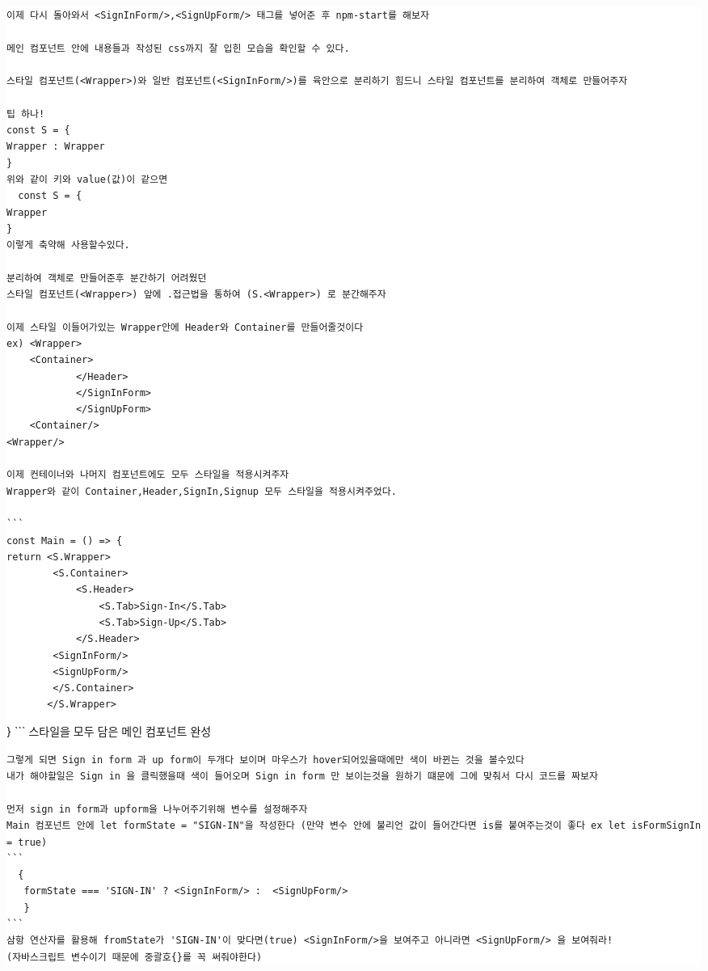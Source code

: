     이제 다시 돌아와서 <SignInForm/>,<SignUpForm/> 태그를 넣어준 후 npm-start를 해보자

    메인 컴포넌트 안에 내용들과 작성된 css까지 잘 입힌 모습을 확인할 수 있다.

    스타일 컴포넌트(<Wrapper>)와 일반 컴포넌트(<SignInForm/>)를 육안으로 분리하기 힘드니 스타일 컴포넌트를 분리하여 객체로 만들어주자

    팁 하나!
    const S = {
    Wrapper : Wrapper
    }
    위와 같이 키와 value(값)이 같으면 
      const S = {
    Wrapper 
    }
    이렇게 축약해 사용할수있다.

    분리하여 객체로 만들어준후 분간하기 어려웠던
    스타일 컴포넌트(<Wrapper>) 앞에 .접근법을 통하여 (S.<Wrapper>) 로 분간해주자 

    이제 스타일 이들어가있는 Wrapper안에 Header와 Container를 만들어줄것이다
    ex) <Wrapper>
        <Container>
                </Header>
                </SignInForm>
                </SignUpForm>
        <Container/>
    <Wrapper/>

    이제 컨테이너와 나머지 컴포넌트에도 모두 스타일을 적용시켜주자
    Wrapper와 같이 Container,Header,SignIn,Signup 모두 스타일을 적용시켜주었다.

    ```
    const Main = () => {
    return <S.Wrapper>
            <S.Container>
                <S.Header>
                    <S.Tab>Sign-In</S.Tab>
                    <S.Tab>Sign-Up</S.Tab>
                </S.Header>
            <SignInForm/>
            <SignUpForm/>
            </S.Container>
           </S.Wrapper>
}
    ```
    스타일을 모두 담은 메인 컴포넌트 완성

    그렇게 되면 Sign in form 과 up form이 두개다 보이며 마우스가 hover되어있을때에만 색이 바뀐는 것을 볼수있다
    내가 해야할일은 Sign in 을 클릭했을때 색이 들어오며 Sign in form 만 보이는것을 원하기 떄문에 그에 맞춰서 다시 코드를 짜보자

    먼저 sign in form과 upform을 나누어주기위해 변수를 설정해주자
    Main 컴포넌트 안에 let formState = "SIGN-IN"을 작성한다 (만약 변수 안에 불리언 값이 들어간다면 is를 붙여주는것이 좋다 ex let isFormSignIn = true) 
    ```
      {
       formState === 'SIGN-IN' ? <SignInForm/> :  <SignUpForm/>
       }
    ```
    삼항 연산자를 활용해 fromState가 'SIGN-IN'이 맞다면(true) <SignInForm/>을 보여주고 아니라면 <SignUpForm/> 을 보여줘라!
    (자바스크립트 변수이기 때문에 중괄호{}를 꼭 써줘야한다)
